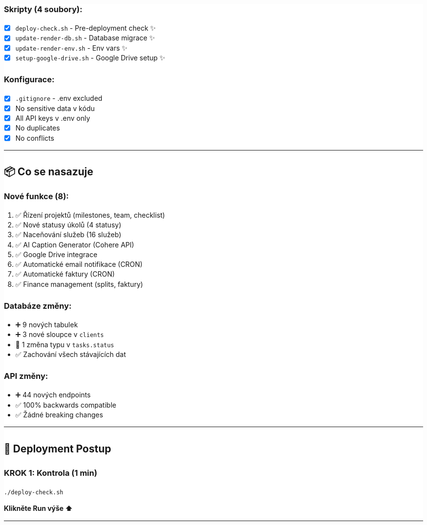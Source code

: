 ### Skripty (4 soubory):
- [x] `deploy-check.sh` - Pre-deployment check ✨
- [x] `update-render-db.sh` - Database migrace ✨
- [x] `update-render-env.sh` - Env vars ✨
- [x] `setup-google-drive.sh` - Google Drive setup ✨

### Konfigurace:
- [x] `.gitignore` - .env excluded
- [x] No sensitive data v kódu
- [x] All API keys v .env only
- [x] No duplicates
- [x] No conflicts

---

## 📦 Co se nasazuje

### Nové funkce (8):
1. ✅ Řízení projektů (milestones, team, checklist)
2. ✅ Nové statusy úkolů (4 statusy)
3. ✅ Naceňování služeb (16 služeb)
4. ✅ AI Caption Generator (Cohere API)
5. ✅ Google Drive integrace
6. ✅ Automatické email notifikace (CRON)
7. ✅ Automatické faktury (CRON)
8. ✅ Finance management (splits, faktury)

### Databáze změny:
- ➕ 9 nových tabulek
- ➕ 3 nové sloupce v `clients`
- 🔄 1 změna typu v `tasks.status`
- ✅ Zachování všech stávajících dat

### API změny:
- ➕ 44 nových endpoints
- ✅ 100% backwards compatible
- ✅ Žádné breaking changes

---

## 🚀 Deployment Postup

### KROK 1: Kontrola (1 min)

```bash
./deploy-check.sh
```

**Klikněte Run výše ⬆️**

---